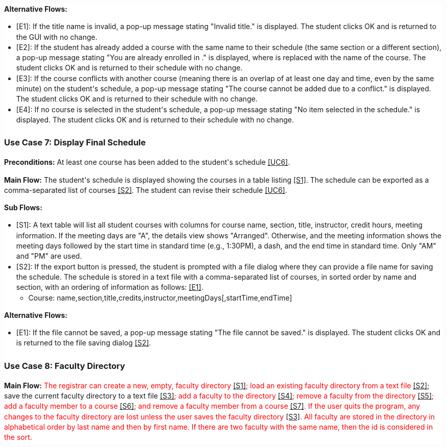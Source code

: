**Alternative Flows:**

  * <a id="uc6-e1"></a>[E1]: If the title name is invalid, a pop-up message stating "Invalid title." is displayed.  The student clicks OK and is returned to the GUI with no change.
  * <a id="uc6-e2"></a>[E2]: If the student has already added a course with the same name to their schedule (the same section or a different section), a pop-up message stating "You are already enrolled in <course name>." is displayed, where <course name> is replaced with the name of the course.  The student clicks OK and is returned to their schedule with no change.
  * <a id="uc6-e3"></a>[E3]: If the course conflicts with another course (meaning there is an overlap of at least one day and time, even by the same minute) on the student's schedule, a pop-up message stating "The course cannot be added due to a conflict." is displayed.  The student clicks OK and is returned to their schedule with no change.
  * <a id="uc6-e4"></a>[E4]: If no course is selected in the student's schedule, a pop-up message stating "No item selected in the schedule." is displayed.  The student clicks OK and is returned to their schedule with no change.


### <a id="uc7"></a>Use Case 7: Display Final Schedule

**Preconditions:** At least one course has been added to the student's schedule [[UC6]](#uc6).

**Main Flow:** The student's schedule is displayed showing the courses in a table listing [[S1]](#uc7-s1).  The schedule can be exported as a comma-separated list of courses [[S2]](#uc7-s2).  The student can revise their schedule [[UC6]](#uc6).

**Sub Flows:**

  * <a id="uc7-s1"></a>[S1]: A text table will list all student courses  with columns for course name, section, title, instructor, credit hours, meeting information.  If the meeting days are "A", the details view shows "Arranged".  Otherwise, and the meeting information shows the meeting days followed by the start time in standard time (e.g., 1:30PM), a dash, and the end time in standard time.  Only "AM" and "PM" are used.  
  * <a id="uc7-s2"></a>[S2]: If the export button is pressed, the student is prompted with a file dialog where they can provide a file name for saving the schedule.  The schedule is stored in a text file with a comma-separated list of courses, in sorted order by name and section, with an ordering of information as follows: [[E1]](#uc7-e1).
     * Course: name,section,title,credits,instructor,meetingDays[,startTime,endTime]

**Alternative Flows:**

  * <a id="uc7-e1"></a>[E1]: If the file cannot be saved, a pop-up message stating "The file cannot be saved." is displayed.  The student clicks OK and is returned to the file saving dialog [[S2]](#uc7-s2).



### <a id="uc8"></a>Use Case 8: Faculty Directory


**Main Flow:** <font color="red">The registrar can create a new, empty, faculty directory </font>[[S1]](#uc8-s1)<font color="red">; load an existing faculty directory from a text file </font>[[S2]](#uc8-s2); save the current faculty directory to a text file </font>[[S3]](#uc8-s3)<font color="red">; add a faculty to the directory </font>[[S4]](#uc8-s4)<font color="red">; remove a faculty from the directory </font>[[S5]](#uc8-s5)<font color="red">; add a faculty member to a course </font>[[S6]](#uc8-s6)<font color="red">; and remove a faculty member from a course </font>[[S7]](#uc8-s7)<font color="red">.  If the user quits the program, any changes to the faculty directory are lost unless the user saves the faculty directory </font>[[S3]](#uc8-s3)<font color="red">. All faculty are stored in the directory in alphabetical order by last name and then by first name.  If there are two faculty with the same name, then the id is considered in the sort.</font>
